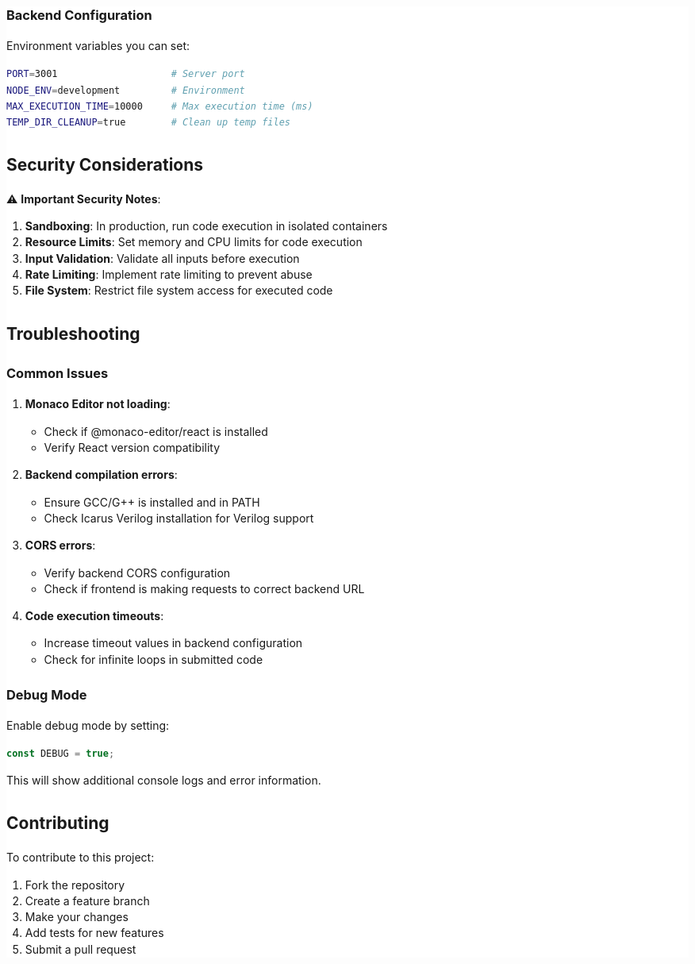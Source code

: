 ### Backend Configuration

Environment variables you can set:
```bash
PORT=3001                    # Server port
NODE_ENV=development         # Environment
MAX_EXECUTION_TIME=10000     # Max execution time (ms)
TEMP_DIR_CLEANUP=true        # Clean up temp files
```

## Security Considerations

⚠️ **Important Security Notes**:

1. **Sandboxing**: In production, run code execution in isolated containers
2. **Resource Limits**: Set memory and CPU limits for code execution
3. **Input Validation**: Validate all inputs before execution
4. **Rate Limiting**: Implement rate limiting to prevent abuse
5. **File System**: Restrict file system access for executed code

## Troubleshooting

### Common Issues

1. **Monaco Editor not loading**:
   - Check if @monaco-editor/react is installed
   - Verify React version compatibility

2. **Backend compilation errors**:
   - Ensure GCC/G++ is installed and in PATH
   - Check Icarus Verilog installation for Verilog support

3. **CORS errors**:
   - Verify backend CORS configuration
   - Check if frontend is making requests to correct backend URL

4. **Code execution timeouts**:
   - Increase timeout values in backend configuration
   - Check for infinite loops in submitted code

### Debug Mode

Enable debug mode by setting:
```javascript
const DEBUG = true;
```

This will show additional console logs and error information.

## Contributing

To contribute to this project:

1. Fork the repository
2. Create a feature branch
3. Make your changes
4. Add tests for new features
5. Submit a pull request
